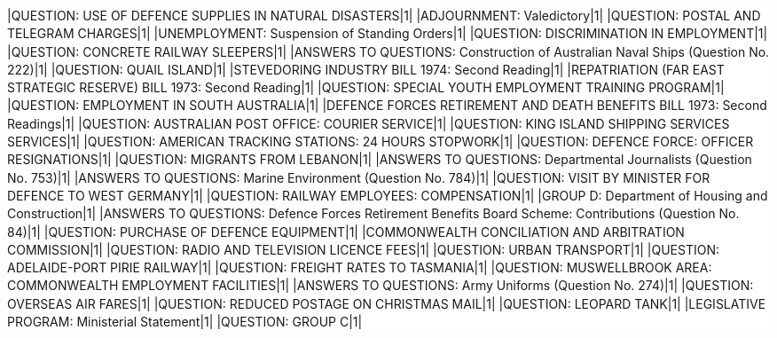 |QUESTION: USE OF DEFENCE SUPPLIES IN NATURAL DISASTERS|1|
|ADJOURNMENT: Valedictory|1|
|QUESTION: POSTAL AND TELEGRAM CHARGES|1|
|UNEMPLOYMENT: Suspension of Standing Orders|1|
|QUESTION: DISCRIMINATION IN EMPLOYMENT|1|
|QUESTION: CONCRETE RAILWAY SLEEPERS|1|
|ANSWERS TO QUESTIONS: Construction of Australian Naval Ships (Question No. 222)|1|
|QUESTION: QUAIL ISLAND|1|
|STEVEDORING INDUSTRY BILL 1974: Second Reading|1|
|REPATRIATION (FAR EAST STRATEGIC RESERVE) BILL 1973: Second Reading|1|
|QUESTION: SPECIAL YOUTH EMPLOYMENT TRAINING PROGRAM|1|
|QUESTION: EMPLOYMENT IN SOUTH AUSTRALIA|1|
|DEFENCE FORCES RETIREMENT AND DEATH BENEFITS BILL 1973: Second Readings|1|
|QUESTION: AUSTRALIAN POST OFFICE: COURIER SERVICE|1|
|QUESTION: KING ISLAND SHIPPING SERVICES SERVICES|1|
|QUESTION: AMERICAN TRACKING STATIONS: 24 HOURS STOPWORK|1|
|QUESTION: DEFENCE FORCE: OFFICER RESIGNATIONS|1|
|QUESTION: MIGRANTS FROM LEBANON|1|
|ANSWERS TO QUESTIONS: Departmental Journalists (Question No. 753)|1|
|ANSWERS TO QUESTIONS: Marine Environment (Question No. 784)|1|
|QUESTION: VISIT BY MINISTER FOR DEFENCE TO WEST GERMANY|1|
|QUESTION: RAILWAY EMPLOYEES: COMPENSATION|1|
|GROUP D: Department of Housing and Construction|1|
|ANSWERS TO QUESTIONS: Defence Forces Retirement Benefits Board Scheme: Contributions (Question No. 84)|1|
|QUESTION: PURCHASE OF DEFENCE EQUIPMENT|1|
|COMMONWEALTH CONCILIATION AND ARBITRATION COMMISSION|1|
|QUESTION: RADIO AND TELEVISION LICENCE FEES|1|
|QUESTION: URBAN TRANSPORT|1|
|QUESTION: ADELAIDE-PORT PIRIE RAILWAY|1|
|QUESTION: FREIGHT RATES TO TASMANIA|1|
|QUESTION: MUSWELLBROOK AREA: COMMONWEALTH EMPLOYMENT FACILITIES|1|
|ANSWERS TO QUESTIONS: Army Uniforms (Question No. 274)|1|
|QUESTION: OVERSEAS AIR FARES|1|
|QUESTION: REDUCED POSTAGE ON CHRISTMAS MAIL|1|
|QUESTION: LEOPARD TANK|1|
|LEGISLATIVE PROGRAM: Ministerial Statement|1|
|QUESTION: GROUP C|1|